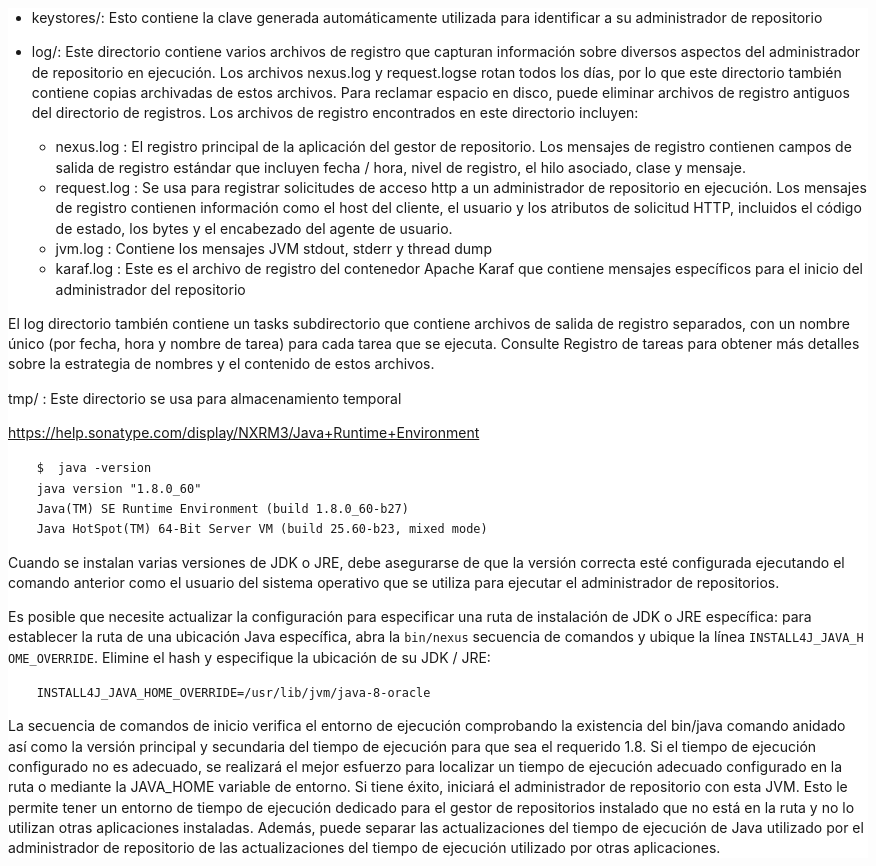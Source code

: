 - keystores/: Esto contiene la clave generada automáticamente utilizada para identificar a su administrador de repositorio

- log/: Este directorio contiene varios archivos de registro que capturan información sobre diversos aspectos del administrador de repositorio en ejecución. Los   archivos nexus.log y  request.logse rotan todos los días, por lo que este directorio también contiene copias archivadas de estos archivos. Para reclamar espacio en disco, puede eliminar archivos de registro antiguos del directorio de registros. Los archivos de registro encontrados en este directorio incluyen: 

	- nexus.log : El registro principal de la aplicación del gestor de repositorio. Los mensajes de registro contienen campos de salida de registro estándar que incluyen fecha / hora, nivel de registro, el hilo asociado, clase y mensaje.
	- request.log : Se usa para registrar solicitudes de acceso http a un administrador de repositorio en ejecución. Los mensajes de registro contienen información como el host del cliente, el usuario y los atributos de solicitud HTTP, incluidos el código de estado, los bytes y el encabezado del agente de usuario.
	- jvm.log : Contiene los mensajes JVM stdout, stderr y thread dump
	- karaf.log : Este es el archivo de registro del contenedor Apache Karaf que contiene mensajes específicos para el inicio del administrador del repositorio

El  log directorio también contiene un  tasks subdirectorio que contiene archivos de salida de registro separados, con un nombre único (por fecha, hora y nombre de tarea) para cada tarea que se ejecuta. Consulte  Registro de tareas  para obtener más detalles sobre la estrategia de nombres y el contenido de estos archivos.

tmp/ : Este directorio se usa para almacenamiento temporal



https://help.sonatype.com/display/NXRM3/Java+Runtime+Environment

		$  java -version
		java version "1.8.0_60"
		Java(TM) SE Runtime Environment (build 1.8.0_60-b27)
		Java HotSpot(TM) 64-Bit Server VM (build 25.60-b23, mixed mode)

Cuando se instalan varias versiones de JDK o JRE, debe asegurarse de que la versión correcta esté configurada ejecutando el comando anterior como el usuario del sistema operativo que se utiliza para ejecutar el administrador de repositorios.

Es posible que necesite actualizar la configuración para especificar una ruta de instalación de JDK o JRE específica: para establecer la ruta de una ubicación Java específica, abra la `bin/nexus` secuencia de comandos y ubique la línea `INSTALL4J_JAVA_HOME_OVERRIDE`. Elimine el hash y especifique la ubicación de su JDK / JRE:

		INSTALL4J_JAVA_HOME_OVERRIDE=/usr/lib/jvm/java-8-oracle


La secuencia de comandos de inicio verifica el entorno de ejecución comprobando la existencia del bin/java comando anidado  así como la versión principal y secundaria del tiempo de ejecución para que sea el requerido  1.8. Si el tiempo de ejecución configurado no es adecuado, se realizará el mejor esfuerzo para localizar un tiempo de ejecución adecuado configurado en la ruta o mediante la  JAVA_HOME variable de entorno. Si tiene éxito, iniciará el administrador de repositorio con esta JVM. Esto le permite tener un entorno de tiempo de ejecución dedicado para el gestor de repositorios instalado que no está en la ruta y no lo utilizan otras aplicaciones instaladas. Además, puede separar las actualizaciones del tiempo de ejecución de Java utilizado por el administrador de repositorio de las actualizaciones del tiempo de ejecución utilizado por otras aplicaciones.
